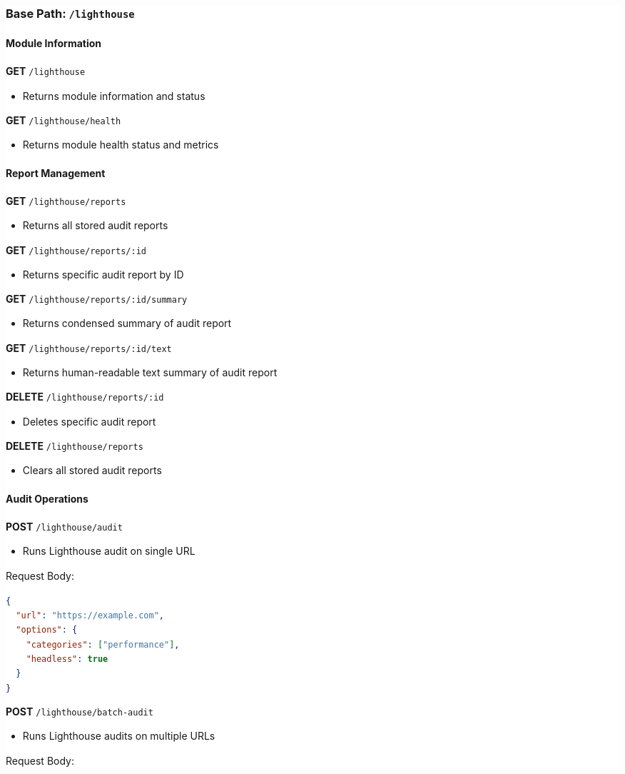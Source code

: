 ### Base Path: `/lighthouse`

#### Module Information

**GET** `/lighthouse`

- Returns module information and status

**GET** `/lighthouse/health`

- Returns module health status and metrics

#### Report Management

**GET** `/lighthouse/reports`

- Returns all stored audit reports

**GET** `/lighthouse/reports/:id`

- Returns specific audit report by ID

**GET** `/lighthouse/reports/:id/summary`

- Returns condensed summary of audit report

**GET** `/lighthouse/reports/:id/text`

- Returns human-readable text summary of audit report

**DELETE** `/lighthouse/reports/:id`

- Deletes specific audit report

**DELETE** `/lighthouse/reports`

- Clears all stored audit reports

#### Audit Operations

**POST** `/lighthouse/audit`

- Runs Lighthouse audit on single URL

Request Body:

```json
{
  "url": "https://example.com",
  "options": {
    "categories": ["performance"],
    "headless": true
  }
}
```

**POST** `/lighthouse/batch-audit`

- Runs Lighthouse audits on multiple URLs

Request Body:

